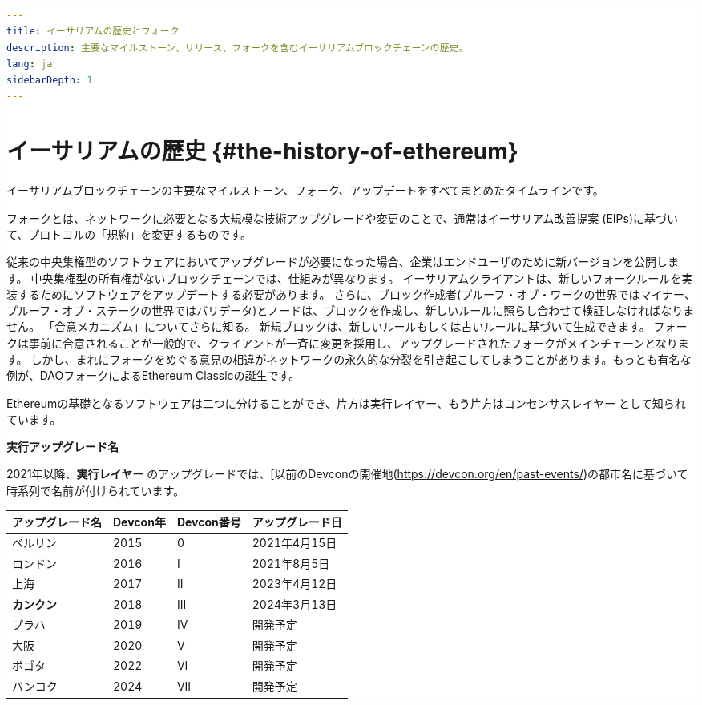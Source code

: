 ```yaml
---
title: イーサリアムの歴史とフォーク
description: 主要なマイルストーン、リリース、フォークを含むイーサリアムブロックチェーンの歴史。
lang: ja
sidebarDepth: 1
---
```


# イーサリアムの歴史 {#the-history-of-ethereum}

イーサリアムブロックチェーンの主要なマイルストーン、フォーク、アップデートをすべてまとめたタイムラインです。

<ExpandableCard title="フォークとは？" contentPreview="Changes to the rules of the Ethereum protocol which often include planned technical upgrades.">

フォークとは、ネットワークに必要となる大規模な技術アップグレードや変更のことで、通常は<a href="/eips/">イーサリアム改善提案 (EIPs)</a>に基づいて、プロトコルの「規約」を変更するものです。

従来の中央集権型のソフトウェアにおいてアップグレードが必要になった場合、企業はエンドユーザのために新バージョンを公開します。 中央集権型の所有権がないブロックチェーンでは、仕組みが異なります。 <a href="/developers/docs/nodes-and-clients/">イーサリアムクライアント</a>は、新しいフォークルールを実装するためにソフトウェアをアップデートする必要があります。 さらに、ブロック作成者(プルーフ・オブ・ワークの世界ではマイナー、プルーフ・オブ・ステークの世界ではバリデータ)とノードは、ブロックを作成し、新しいルールに照らし合わせて検証しなければなりません。 <a href="/developers/docs/consensus-mechanisms/">「合意メカニズム」についてさらに知る。</a> 新規ブロックは、新しいルールもしくは古いルールに基づいて生成できます。 フォークは事前に合意されることが一般的で、クライアントが一斉に変更を採用し、アップグレードされたフォークがメインチェーンとなります。 しかし、まれにフォークをめぐる意見の相違がネットワークの永久的な分裂を引き起こしてしまうことがあります。もっとも有名な例が、<a href="#dao-fork">DAOフォーク</a>によるEthereum Classicの誕生です。

</ExpandableCard>

<ExpandableCard title="なぜアップグレードのいくつかには複数の名前があるのか？" contentPreview="Upgrades names follow a pattern">

Ethereumの基礎となるソフトウェアは二つに分けることができ、片方は[実行レイヤー](/glossary/#execution-layer)、もう片方は[コンセンサスレイヤー](/glossary/#consensus-layer) として知られています。

**実行アップグレード名**

2021年以降、**実行レイヤー** のアップグレードでは、[以前のDevconの開催地(https://devcon.org/en/past-events/)の都市名に基づいて時系列で名前が付けられています。

| アップグレード名 | Devcon年 | Devcon番号 | アップグレード日 |
| ------------ | ----------- | ------------- | ------------ |
| ベルリン       | 2015        | 0             | 2021年4月15日 |
| ロンドン      | 2016        | I             | 2021年8月5日 |
| 上海     | 2017        | II            | 2023年4月12日 |
| **カンクン**   | 2018        | III           | 2024年3月13日 |
| プラハ     | 2019        | IV            | 開発予定         |
| 大阪      | 2020        | V             | 開発予定         |
| ボゴタ     | 2022        | VI            | 開発予定          |
| バンコク   | 2024        | VII           | 開発予定          |
